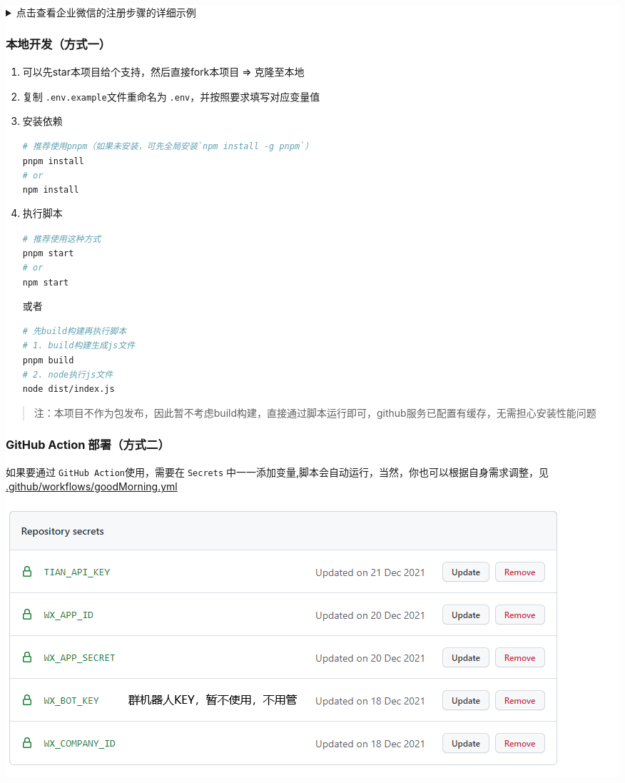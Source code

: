 <details><summary>点击查看企业微信的注册步骤的详细示例</summary></details>

### 本地开发（方式一）

1. 可以先star本项目给个支持，然后直接fork本项目 => 克隆至本地
2. 复制 `.env.example`文件重命名为 `.env`，并按照要求填写对应变量值
3. 安装依赖

   ```bash
   # 推荐使用pnpm（如果未安装，可先全局安装`npm install -g pnpm`）
   pnpm install
   # or
   npm install
   ```

4. 执行脚本

   ```bash
   # 推荐使用这种方式
   pnpm start
   # or
   npm start
   ```

   或者

   ```bash
   # 先build构建再执行脚本
   # 1. build构建生成js文件
   pnpm build
   # 2. node执行js文件
   node dist/index.js
   ```

> 注：本项目不作为包发布，因此暂不考虑build构建，直接通过脚本运行即可，github服务已配置有缓存，无需担心安装性能问题

### GitHub Action 部署（方式二）

如果要通过 `GitHub Action`使用，需要在 `Secrets` 中一一添加变量,脚本会自动运行，当然，你也可以根据自身需求调整，见 [.github/workflows/goodMorning.yml](.github/workflows/goodMorning.yml)

![secrets](/images/secrets.png)
